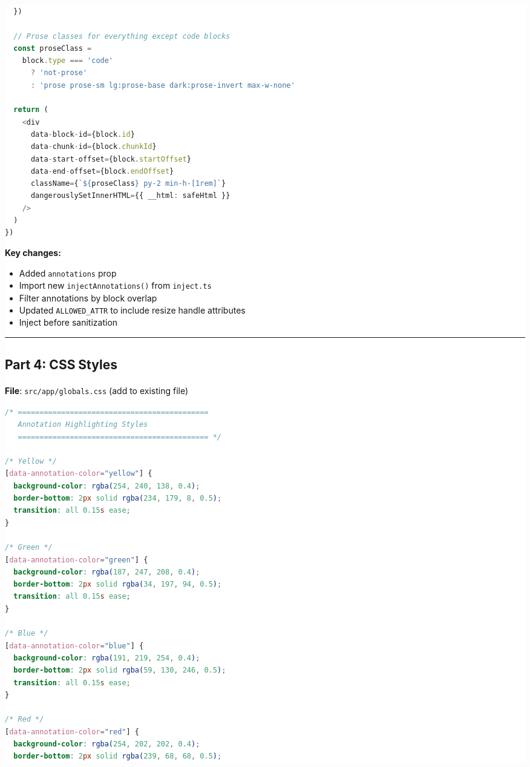 ```typescript
  })

  // Prose classes for everything except code blocks
  const proseClass =
    block.type === 'code'
      ? 'not-prose'
      : 'prose prose-sm lg:prose-base dark:prose-invert max-w-none'

  return (
    <div
      data-block-id={block.id}
      data-chunk-id={block.chunkId}
      data-start-offset={block.startOffset}
      data-end-offset={block.endOffset}
      className={`${proseClass} py-2 min-h-[1rem]`}
      dangerouslySetInnerHTML={{ __html: safeHtml }}
    />
  )
})
```

**Key changes:**
- Added `annotations` prop
- Import new `injectAnnotations()` from `inject.ts`
- Filter annotations by block overlap
- Updated `ALLOWED_ATTR` to include resize handle attributes
- Inject before sanitization

---

## Part 4: CSS Styles

**File**: `src/app/globals.css` (add to existing file)

```css
/* ============================================
   Annotation Highlighting Styles
   ============================================ */

/* Yellow */
[data-annotation-color="yellow"] {
  background-color: rgba(254, 240, 138, 0.4);
  border-bottom: 2px solid rgba(234, 179, 8, 0.5);
  transition: all 0.15s ease;
}

/* Green */
[data-annotation-color="green"] {
  background-color: rgba(187, 247, 208, 0.4);
  border-bottom: 2px solid rgba(34, 197, 94, 0.5);
  transition: all 0.15s ease;
}

/* Blue */
[data-annotation-color="blue"] {
  background-color: rgba(191, 219, 254, 0.4);
  border-bottom: 2px solid rgba(59, 130, 246, 0.5);
  transition: all 0.15s ease;
}

/* Red */
[data-annotation-color="red"] {
  background-color: rgba(254, 202, 202, 0.4);
  border-bottom: 2px solid rgba(239, 68, 68, 0.5);
```
